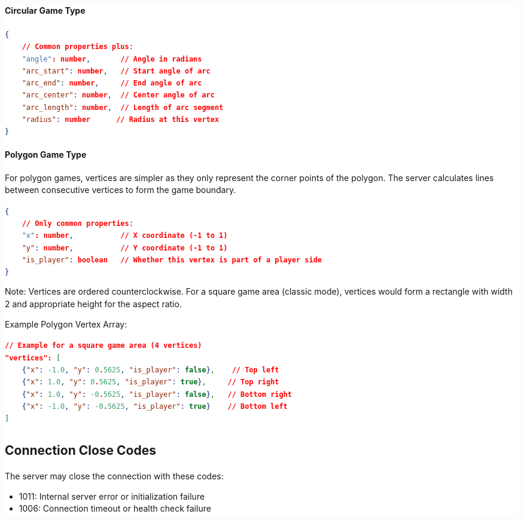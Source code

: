#### Circular Game Type

```json
{
    // Common properties plus:
    "angle": number,       // Angle in radians
    "arc_start": number,   // Start angle of arc
    "arc_end": number,     // End angle of arc
    "arc_center": number,  // Center angle of arc
    "arc_length": number,  // Length of arc segment
    "radius": number      // Radius at this vertex
}
```

#### Polygon Game Type

For polygon games, vertices are simpler as they only represent the corner points of the polygon. The server calculates lines between consecutive vertices to form the game boundary.

```json
{
    // Only common properties:
    "x": number,           // X coordinate (-1 to 1)
    "y": number,           // Y coordinate (-1 to 1)
    "is_player": boolean   // Whether this vertex is part of a player side
}
```

Note: Vertices are ordered counterclockwise. For a square game area (classic mode), vertices would form a rectangle with width 2 and appropriate height for the aspect ratio.

Example Polygon Vertex Array:

```json
// Example for a square game area (4 vertices)
"vertices": [
    {"x": -1.0, "y": 0.5625, "is_player": false},    // Top left
    {"x": 1.0, "y": 0.5625, "is_player": true},     // Top right
    {"x": 1.0, "y": -0.5625, "is_player": false},   // Bottom right
    {"x": -1.0, "y": -0.5625, "is_player": true}    // Bottom left
]
```

## Connection Close Codes

The server may close the connection with these codes:

- 1011: Internal server error or initialization failure
- 1006: Connection timeout or health check failure
